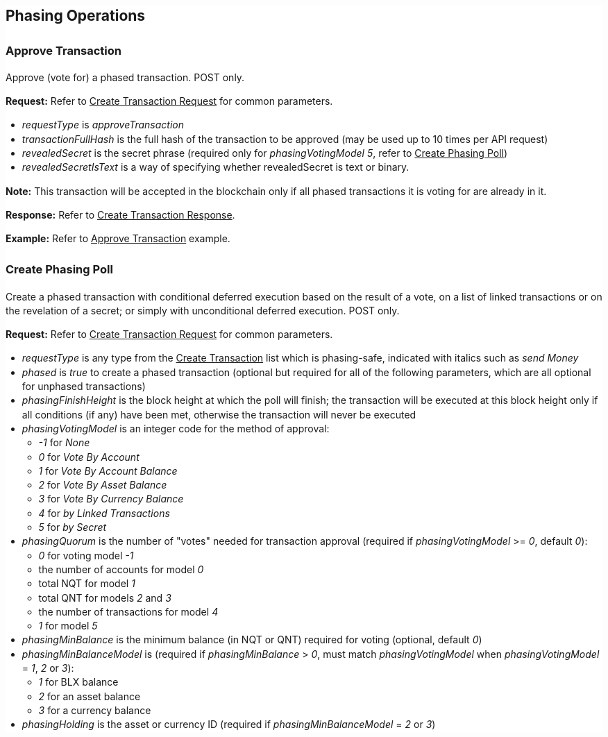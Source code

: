 Phasing Operations
---------------------

### Approve Transaction

Approve (vote for) a phased transaction. POST only.

**Request:** Refer to [Create Transaction Request](create_transaction.md#create-transaction-request "The Blue0x API") for common parameters.

*   _requestType_ is _approveTransaction_
*   _transactionFullHash_ is the full hash of the transaction to be approved (may be used up to 10 times per API request)
*   _revealedSecret_ is the secret phrase (required only for _phasingVotingModel 5_, refer to [Create Phasing Poll](#create-phasing-poll "The Blue0x API"))
*   _revealedSecretIsText_ is a way of specifying whether revealedSecret is text or binary.

**Note:** This transaction will be accepted in the blockchain only if all phased transactions it is voting for are already in it.

**Response:** Refer to [Create Transaction Response](create_transaction.md#create-transaction-response "The Blue0x API").

**Example:** Refer to [Approve Transaction](API_Examples.md#approve-transaction "The Blue0x API Examples") example.

### Create Phasing Poll

Create a phased transaction with conditional deferred execution based on the result of a vote, on a list of linked transactions or on the revelation of a secret; or simply with unconditional deferred execution. POST only.

**Request:** Refer to [Create Transaction Request](create_transaction.md#create-transaction-request "The Blue0x API") for common parameters.

*   _requestType_ is any type from the [Create Transaction](create_transaction.md#create-transaction "The Blue0x API") list which is phasing-safe, indicated with italics such as _send Money_
*   _phased_ is _true_ to create a phased transaction (optional but required for all of the following parameters, which are all optional for unphased transactions)
*   _phasingFinishHeight_ is the block height at which the poll will finish; the transaction will be executed at this block height only if all conditions (if any) have been met, otherwise the transaction will never be executed
*   _phasingVotingModel_ is an integer code for the method of approval:
    *   _-1_ for _None_
    *   _0_ for _Vote By Account_
    *   _1_ for _Vote By Account Balance_
    *   _2_ for _Vote By Asset Balance_
    *   _3_ for _Vote By Currency Balance_
    *   _4_ for _by Linked Transactions_
    *   _5_ for _by Secret_
*   _phasingQuorum_ is the number of "votes" needed for transaction approval (required if _phasingVotingModel_ >= _0_, default _0_):
    *   _0_ for voting model _-1_
    *   the number of accounts for model _0_
    *   total NQT for model _1_
    *   total QNT for models _2_ and _3_
    *   the number of transactions for model _4_
    *   _1_ for model _5_
*   _phasingMinBalance_ is the minimum balance (in NQT or QNT) required for voting (optional, default _0_)
*   _phasingMinBalanceModel_ is (required if _phasingMinBalance_ > _0_, must match _phasingVotingModel_ when _phasingVotingModel_ = _1_, _2_ or _3_):
    *   _1_ for BLX balance
    *   _2_ for an asset balance
    *   _3_ for a currency balance
*   _phasingHolding_ is the asset or currency ID (required if _phasingMinBalanceModel_ = _2_ or _3_)